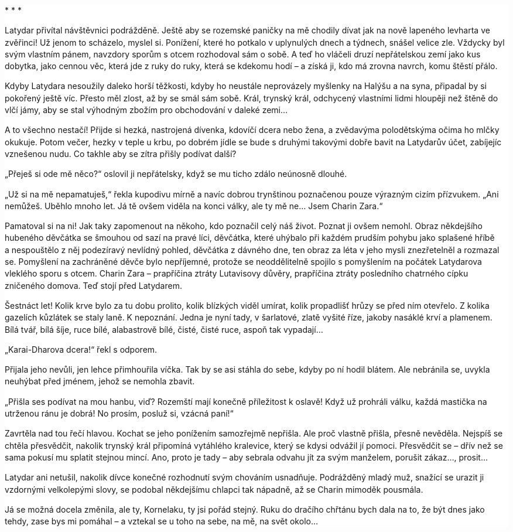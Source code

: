\* \* \*

Latydar přivítal návštěvnici podrážděně. Ještě aby se rozemské paničky na mě chodily dívat jak na nově lapeného levharta ve zvěřinci! Už jenom to scházelo, myslel si. Ponížení, které ho potkalo v uplynulých dnech a týdnech, snášel velice zle. Vždycky byl svým vlastním pánem, navzdory sporům s otcem rozhodoval sám o sobě. A teď ho vláčeli druzí nepřátelskou zemí jako kus dobytka, jako cennou věc, která jde z ruky do ruky, která se kdekomu hodí – a získá ji, kdo má zrovna navrch, komu štěstí přálo.

Kdyby Latydara nesoužily daleko horší těžkosti, kdyby ho neustále neprovázely myšlenky na Halýšu a na syna, připadal by si pokořený ještě víc. Přesto měl zlost, až by se smál sám sobě. Král, trynský král, odchycený vlastními lidmi hloupěji než štěně do vlčí jámy, aby se stal výhodným zbožím pro obchodování v daleké zemi…

A to všechno nestačí! Přijde si hezká, nastrojená dívenka, kdovíčí dcera nebo žena, a zvědavýma polodětskýma očima ho mlčky okukuje. Potom večer, hezky v teple u krbu, po dobrém jídle se bude s druhými takovými dobře bavit na Latydarův účet, zabíjejíc vznešenou nudu. Co takhle aby se zítra přišly podívat další?

„Přeješ si ode mě něco?“ oslovil ji nepřátelsky, když se mu ticho zdálo neúnosně dlouhé.

„Už si na mě nepamatuješ,“ řekla kupodivu mírně a navíc dobrou trynštinou poznačenou pouze výrazným cizím přízvukem. „Ani nemůžeš. Uběhlo mnoho let. Já tě ovšem viděla na konci války, ale ty mě ne… Jsem Charin Zara.“

Pamatoval si na ni! Jak taky zapomenout na někoho, kdo poznačil celý náš život. Poznat ji ovšem nemohl. Obraz někdejšího hubeného děvčátka se šmouhou od sazí na pravé líci, děvčátka, které uhýbalo při každém prudším pohybu jako splašené hříbě a nespouštělo z něj podezíravý nevlídný pohled, děvčátka z dávného dne, ten obraz za léta v jeho mysli znezřetelněl a rozmazal se. Pomyšlení na zachráněné děvče bylo nepříjemné, protože se neoddělitelně spojilo s pomyšlením na počátek Latydarova vleklého sporu s otcem. Charin Zara – prapříčina ztráty Lutavisovy důvěry, prapříčina ztráty posledního chatrného cípku zničeného domova. Teď stojí před Latydarem.

Šestnáct let! Kolik krve bylo za tu dobu prolito, kolik blízkých viděl umírat, kolik propadlišť hrůzy se před ním otevřelo. Z kolika gazelích kůzlátek se staly laně. K nepoznání. Jedna je nyní tady, v šarlatové, zlatě vyšité říze, jakoby nasáklé krví a plamenem. Bílá tvář, bílá šíje, ruce bílé, alabastrově bílé, čisté, čisté ruce, aspoň tak vypadají…

„Karai-Dharova dcera!“ řekl s odporem.

Přijala jeho nevůli, jen lehce přimhouřila víčka. Tak by se asi stáhla do sebe, kdyby po ní hodil blátem. Ale nebránila se, uvykla neuhýbat před jménem, jehož se nemohla zbavit.

„Přišla ses podívat na mou hanbu, viď? Rozemští mají konečně příležitost k oslavě! Když už prohráli válku, každá mastička na utrženou ránu je dobrá! No prosím, posluž si, vzácná paní!“

Zavrtěla nad tou řečí hlavou. Kochat se jeho ponížením samozřejmě nepřišla. Ale proč vlastně přišla, přesně nevěděla. Nejspíš se chtěla přesvědčit, nakolik trynský král připomíná vytáhlého kralevice, který se kdysi odvážil jí pomoci. Přesvědčit se – dřív než se sama pokusí mu splatit stejnou mincí. Ano, proto je tady – aby sebrala odvahu jít za svým manželem, porušit zákaz…, prosit…

Latydar ani netušil, nakolik dívce konečné rozhodnutí svým chováním usnadňuje. Podrážděný mladý muž, snažící se urazit ji vzdornými velkolepými slovy, se podobal někdejšímu chlapci tak nápadně, až se Charin mimoděk pousmála.

Já se možná docela změnila, ale ty, Kornelaku, ty jsi pořád stejný. Ruku do dračího chřtánu bych dala na to, že být dnes jako tehdy, zase bys mi pomáhal – a vztekal se u toho na sebe, na mě, na svět okolo…
